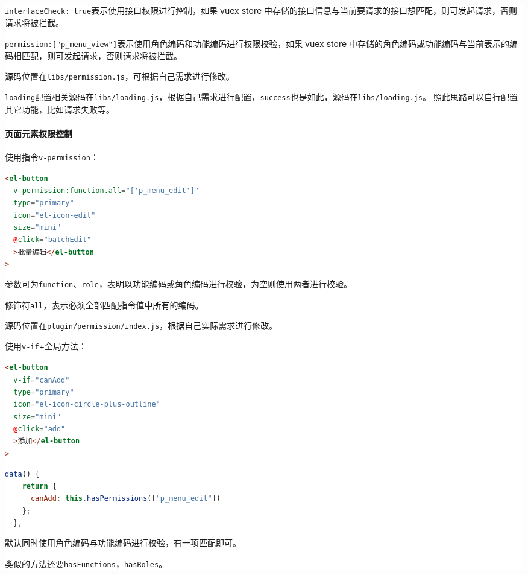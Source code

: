 ```js
```

`interfaceCheck: true`表示使用接口权限进行控制，如果 vuex store 中存储的接口信息与当前要请求的接口想匹配，则可发起请求，否则请求将被拦截。

`permission:["p_menu_view"]`表示使用角色编码和功能编码进行权限校验，如果 vuex store 中存储的角色编码或功能编码与当前表示的编码相匹配，则可发起请求，否则请求将被拦截。

源码位置在`libs/permission.js`，可根据自己需求进行修改。

`loading`配置相关源码在`libs/loading.js`，根据自己需求进行配置，`success`也是如此，源码在`libs/loading.js`。 照此思路可以自行配置其它功能，比如请求失败等。

#### 页面元素权限控制

使用指令`v-permission`：

```html
<el-button
  v-permission:function.all="['p_menu_edit']"
  type="primary"
  icon="el-icon-edit"
  size="mini"
  @click="batchEdit"
  >批量编辑</el-button
>
```

参数可为`function`、`role`，表明以功能编码或角色编码进行校验，为空则使用两者进行校验。

修饰符`all`，表示必须全部匹配指令值中所有的编码。

源码位置在`plugin/permission/index.js`，根据自己实际需求进行修改。

使用`v-if`+全局方法：

```html
<el-button
  v-if="canAdd"
  type="primary"
  icon="el-icon-circle-plus-outline"
  size="mini"
  @click="add"
  >添加</el-button
>
```

```js
data() {
    return {
      canAdd: this.hasPermissions(["p_menu_edit"])
    };
  },
```

默认同时使用角色编码与功能编码进行校验，有一项匹配即可。

类似的方法还要`hasFunctions`，`hasRoles`。
